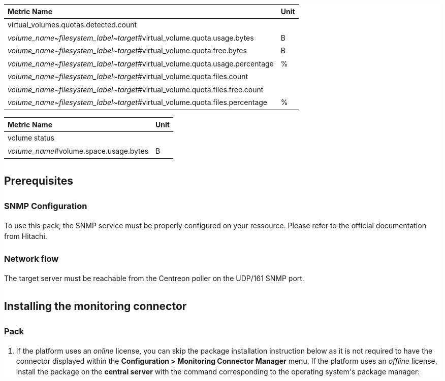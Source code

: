 </TabItem>
<TabItem value="Virtual-Volumes-Quotas" label="Virtual-Volumes-Quotas">

| Metric Name                                                                 | Unit  |
|:----------------------------------------------------------------------------|:------|
| virtual_volumes.quotas.detected.count                                       |       |
| *volume_name~filesystem_label~target*#virtual_volume.quota.usage.bytes      | B     |
| *volume_name~filesystem_label~target*#virtual_volume.quota.free.bytes       | B     |
| *volume_name~filesystem_label~target*#virtual_volume.quota.usage.percentage | %     |
| *volume_name~filesystem_label~target*#virtual_volume.quota.files.count      |       |
| *volume_name~filesystem_label~target*#virtual_volume.quota.files.free.count |       |
| *volume_name~filesystem_label~target*#virtual_volume.quota.files.percentage | %     |

</TabItem>
<TabItem value="Volume-Usage-Global" label="Volume-Usage-Global">

| Metric Name                            | Unit  |
|:---------------------------------------|:------|
| volume status                          |       |
| *volume_name*#volume.space.usage.bytes | B     |

</TabItem>
</Tabs>

## Prerequisites

### SNMP Configuration

To use this pack, the SNMP service must be properly configured on your ressource.
Please refer to the official documentation from Hitachi.

### Network flow

The target server must be reachable from the Centreon poller on the UDP/161
SNMP port.

## Installing the monitoring connector

### Pack

1. If the platform uses an *online* license, you can skip the package installation
instruction below as it is not required to have the connector displayed within the
**Configuration > Monitoring Connector Manager** menu.
If the platform uses an *offline* license, install the package on the **central server**
with the command corresponding to the operating system's package manager:

<Tabs groupId="sync">
<TabItem value="Alma / RHEL / Oracle Linux 8" label="Alma / RHEL / Oracle Linux 8">
